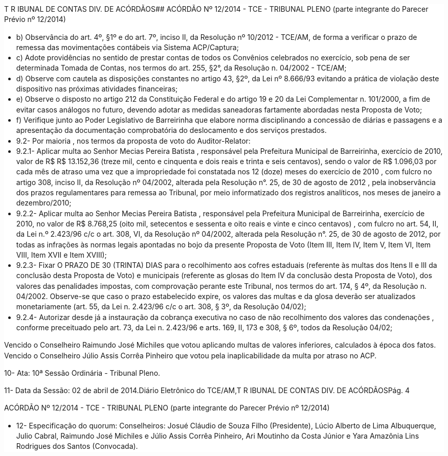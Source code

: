 T R IBUNAL DE CONTAS DIV. DE ACÓRDÃOS## ACÓRDÃO Nº 12/2014 - TCE - TRIBUNAL PLENO (parte integrante do Parecer Prévio nº 12/2014)

- b) Observância do art. 4º, §1º e do art. 7º, inciso II, da Resolução nº 10/2012 -  TCE/AM,  de  forma  a  verificar  o  prazo  de  remessa  das movimentações contábeis  via Sistema ACP/Captura;
- c) Adote providências no sentido de prestar contas de todos os Convênios celebrados no exercício, sob pena de ser determinada Tomada de Contas, nos termos do art. 255, §2°, da Resolução n. 04/2002 - TCE/AM;
- d) Observe com cautela as disposições constantes no artigo 43, §2º, da Lei nº  8.666/93  evitando  a  prática  de  violação  deste  dispositivo  nas  próximas  atividades financeiras;
- e) Observe o disposto no artigo 212 da Constituição Federal e do artigo 19 e 20 da Lei Complementar n. 101/2000, a fim de evitar casos análogos no futuro, devendo adotar as medidas saneadoras fartamente abordadas nesta Proposta de Voto;
- f)  Verifique  junto  ao Poder  Legislativo  de  Barreirinha  que  elabore  norma disciplinando  a  concessão  de  diárias  e  passagens  e  a  apresentação  da  documentação comprobatória do deslocamento e dos serviços prestados.
- 9.2- Por maioria , nos termos da proposta de voto do Auditor-Relator:
- 9.2.1- Aplicar multa ao Senhor Mecias Pereira Batista , responsável pela Prefeitura Municipal de Barreirinha, exercício de 2010, valor de R$ R$ 13.152,36 (treze mil, cento e cinquenta e dois reais e trinta e seis centavos), sendo o valor de R$ 1.096,03 por cada  mês  de  atraso  uma  vez  que  a  impropriedade  foi  constatada  nos  12  (doze) meses do exercício de 2010 , com fulcro no artigo 308, inciso II, da Resolução nº 04/2002, alterada pela Resolução n°. 25, de 30 de agosto de 2012 , pela inobservância dos prazos regulamentares para remessa ao Tribunal, por meio informatizado dos registros analíticos, nos meses de janeiro a dezembro/2010;
- 9.2.2- Aplicar multa ao Senhor Mecias Pereira Batista , responsável pela Prefeitura Municipal de Barreirinha, exercício de 2010, no valor de R$ 8.768,25 (oito mil, setecentos e sessenta e oito reais e vinte e cinco centavos) , com fulcro no art. 54, II, da Lei n.º 2.423/96 c/c o art. 308, VI, da Resolução nº 04/2002, alterada pela Resolução n°. 25, de 30 de agosto de 2012, por todas as infrações às normas legais apontadas no bojo da presente Proposta de Voto (Item III, Item IV, Item V, Item VI, Item VIII, Item XVII e Item XVIII);
- 9.2.3-  Fixar  O  PRAZO  DE  30  (TRINTA)  DIAS para  o  recolhimento  aos cofres  estaduais  (referente  às  multas  dos  Itens  II  e  III  da  conclusão  desta  Proposta  de Voto) e municipais (referente as glosas do Item IV da conclusão desta Proposta de Voto), dos  valores  das  penalidades  impostas,  com  comprovação  perante  este  Tribunal,  nos termos  do  art.  174,  §  4º,  da  Resolução  n.  04/2002.  Observe-se  que  caso  o  prazo estabelecido expire, os valores das multas e da glosa deverão ser atualizados monetariamente (art. 55, da Lei n. 2.423/96 c/c o art. 308, § 3º, da Resolução 04/02);
- 9.2.4- Autorizar desde já a instauração da cobrança executiva no caso de não recolhimento dos valores das condenações , conforme preceituado pelo art. 73, da Lei n. 2.423/96 e arts. 169, II, 173 e 308, § 6º, todos da Resolução 04/02;

Vencido o Conselheiro Raimundo José Michiles que votou aplicando multas de  valores  inferiores, calculados  à  época  dos  fatos. Vencido  o  Conselheiro  Júlio  Assis Corrêa Pinheiro que votou pela inaplicabilidade da multa por atraso no ACP.

10- Ata: 10ª Sessão Ordinária - Tribunal Pleno.

11- Data da Sessão: 02 de abril de 2014.Diário Eletrônico do TCE/AM,T R IBUNAL DE CONTAS DIV. DE ACÓRDÃOSPág. 4

ACÓRDÃO Nº 12/2014 - TCE - TRIBUNAL PLENO (parte integrante do Parecer Prévio nº 12/2014)

- 12- Especificação do quorum: Conselheiros: Josué Cláudio de Souza Filho (Presidente), Lúcio Alberto de Lima  Albuquerque, Julio Cabral, Raimundo  José  Michiles e Júlio  Assis Corrêa  Pinheiro,  Ari  Moutinho  da  Costa  Júnior  e Yara  Amazônia  Lins  Rodrigues  dos Santos (Convocada).
